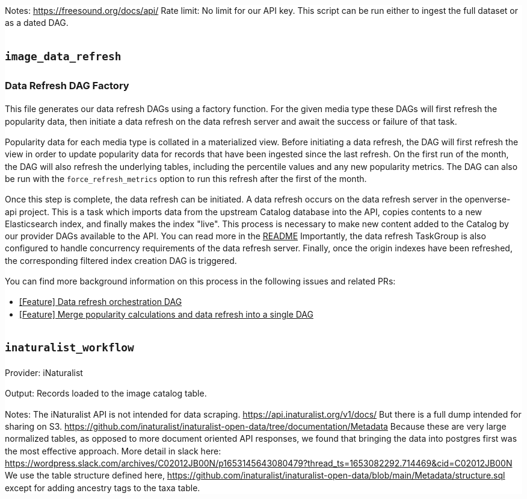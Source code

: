 Notes: https://freesound.org/docs/api/ Rate limit: No limit for our API key.
This script can be run either to ingest the full dataset or as a dated DAG.

## `image_data_refresh`

### Data Refresh DAG Factory

This file generates our data refresh DAGs using a factory function. For the
given media type these DAGs will first refresh the popularity data, then
initiate a data refresh on the data refresh server and await the success or
failure of that task.

Popularity data for each media type is collated in a materialized view. Before
initiating a data refresh, the DAG will first refresh the view in order to
update popularity data for records that have been ingested since the last
refresh. On the first run of the month, the DAG will also refresh the underlying
tables, including the percentile values and any new popularity metrics. The DAG
can also be run with the `force_refresh_metrics` option to run this refresh
after the first of the month.

Once this step is complete, the data refresh can be initiated. A data refresh
occurs on the data refresh server in the openverse-api project. This is a task
which imports data from the upstream Catalog database into the API, copies
contents to a new Elasticsearch index, and finally makes the index "live". This
process is necessary to make new content added to the Catalog by our provider
DAGs available to the API. You can read more in the
[README](https://github.com/WordPress/openverse-api/blob/main/ingestion_server/README.md)
Importantly, the data refresh TaskGroup is also configured to handle concurrency
requirements of the data refresh server. Finally, once the origin indexes have
been refreshed, the corresponding filtered index creation DAG is triggered.

You can find more background information on this process in the following issues
and related PRs:

- [[Feature] Data refresh orchestration DAG](https://github.com/WordPress/openverse-catalog/issues/353)
- [[Feature] Merge popularity calculations and data refresh into a single DAG](https://github.com/WordPress/openverse-catalog/issues/453)

## `inaturalist_workflow`

Provider: iNaturalist

Output: Records loaded to the image catalog table.

Notes: The iNaturalist API is not intended for data scraping.
https://api.inaturalist.org/v1/docs/ But there is a full dump intended for
sharing on S3.
https://github.com/inaturalist/inaturalist-open-data/tree/documentation/Metadata
Because these are very large normalized tables, as opposed to more document
oriented API responses, we found that bringing the data into postgres first was
the most effective approach. More detail in slack here:
https://wordpress.slack.com/archives/C02012JB00N/p1653145643080479?thread_ts=1653082292.714469&cid=C02012JB00N
We use the table structure defined here,
https://github.com/inaturalist/inaturalist-open-data/blob/main/Metadata/structure.sql
except for adding ancestry tags to the taxa table.
